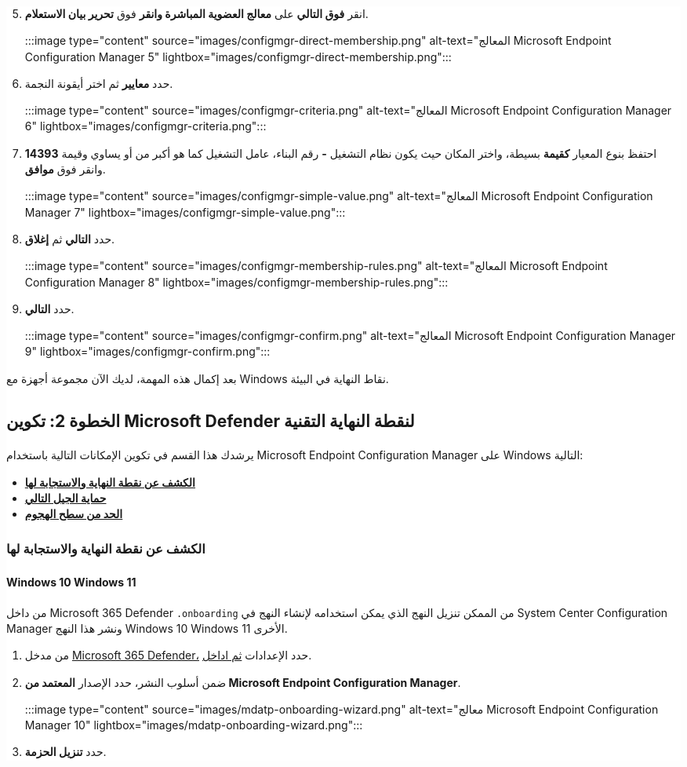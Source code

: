 5. انقر **فوق التالي** على **معالج العضوية المباشرة وانقر** فوق **تحرير بيان الاستعلام**.

    :::image type="content" source="images/configmgr-direct-membership.png" alt-text="المعالج Microsoft Endpoint Configuration Manager 5" lightbox="images/configmgr-direct-membership.png":::

6. حدد **معايير** ثم اختر أيقونة النجمة.

    :::image type="content" source="images/configmgr-criteria.png" alt-text="المعالج Microsoft Endpoint Configuration Manager 6" lightbox="images/configmgr-criteria.png":::

7. احتفظ بنوع المعيار **كقيمة** بسيطة، واختر المكان حيث يكون نظام التشغيل **-** رقم البناء،  عامل التشغيل كما هو أكبر من أو يساوي وقيمة **14393** وانقر فوق **موافق**.

    :::image type="content" source="images/configmgr-simple-value.png" alt-text="المعالج Microsoft Endpoint Configuration Manager 7" lightbox="images/configmgr-simple-value.png":::

8. حدد **التالي** ثم **إغلاق**.

    :::image type="content" source="images/configmgr-membership-rules.png" alt-text="المعالج Microsoft Endpoint Configuration Manager 8" lightbox="images/configmgr-membership-rules.png":::

9. حدد **التالي**.

    :::image type="content" source="images/configmgr-confirm.png" alt-text="المعالج Microsoft Endpoint Configuration Manager 9" lightbox="images/configmgr-confirm.png":::

بعد إكمال هذه المهمة، لديك الآن مجموعة أجهزة مع Windows نقاط النهاية في البيئة.

## <a name="step-2-configure-microsoft-defender-for-endpoint-capabilities"></a>الخطوة 2: تكوين Microsoft Defender لنقطة النهاية التقنية

يرشدك هذا القسم في تكوين الإمكانات التالية باستخدام Microsoft Endpoint Configuration Manager على Windows التالية:

- [**الكشف عن نقطة النهاية والاستجابة لها**](#endpoint-detection-and-response)
- [**حماية الجيل التالي**](#next-generation-protection)
- [**الحد من سطح الهجوم**](#attack-surface-reduction)

### <a name="endpoint-detection-and-response"></a>الكشف عن نقطة النهاية والاستجابة لها

#### <a name="windows-10-and-windows-11"></a>Windows 10 Windows 11

من داخل Microsoft 365 Defender `.onboarding` من الممكن تنزيل النهج الذي يمكن استخدامه لإنشاء النهج في System Center Configuration Manager ونشر هذا النهج Windows 10 Windows 11 الأخرى.

1. من مدخل <a href="https://go.microsoft.com/fwlink/p/?linkid=2077139" target="_blank">Microsoft 365 Defender،</a> حدد الإعدادات [ثم اداخل](https://security.microsoft.com/preferences2/onboarding).

2. ضمن أسلوب النشر، حدد الإصدار **المعتمد من Microsoft Endpoint Configuration Manager**.

    :::image type="content" source="images/mdatp-onboarding-wizard.png" alt-text="معالج Microsoft Endpoint Configuration Manager 10" lightbox="images/mdatp-onboarding-wizard.png":::

3. حدد **تنزيل الحزمة**.
